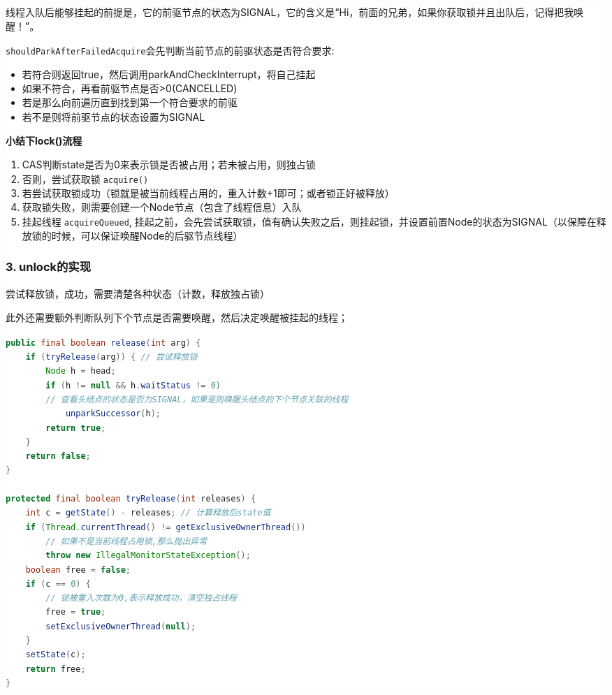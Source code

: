 线程入队后能够挂起的前提是，它的前驱节点的状态为SIGNAL，它的含义是“Hi，前面的兄弟，如果你获取锁并且出队后，记得把我唤醒！”。

`shouldParkAfterFailedAcquire`会先判断当前节点的前驱状态是否符合要求:

- 若符合则返回true，然后调用parkAndCheckInterrupt，将自己挂起
- 如果不符合，再看前驱节点是否>0(CANCELLED)
- 若是那么向前遍历直到找到第一个符合要求的前驱
- 若不是则将前驱节点的状态设置为SIGNAL


**小结下lock()流程**

1. CAS判断state是否为0来表示锁是否被占用；若未被占用，则独占锁
2. 否则，尝试获取锁 `acquire()`
3. 若尝试获取锁成功（锁就是被当前线程占用的，重入计数+1即可；或者锁正好被释放）
4. 获取锁失败，则需要创建一个Node节点（包含了线程信息）入队
5. 挂起线程 `acquireQueued`, 挂起之前，会先尝试获取锁，值有确认失败之后，则挂起锁，并设置前置Node的状态为SIGNAL（以保障在释放锁的时候，可以保证唤醒Node的后驱节点线程）



### 3. unlock的实现

尝试释放锁，成功，需要清楚各种状态（计数，释放独占锁）

此外还需要额外判断队列下个节点是否需要唤醒，然后决定唤醒被挂起的线程；

```java
public final boolean release(int arg) {
    if (tryRelease(arg)) { // 尝试释放锁
        Node h = head;
        if (h != null && h.waitStatus != 0)
        // 查看头结点的状态是否为SIGNAL，如果是则唤醒头结点的下个节点关联的线程
            unparkSuccessor(h);
        return true;
    }
    return false;
}

protected final boolean tryRelease(int releases) {
    int c = getState() - releases; // 计算释放后state值
    if (Thread.currentThread() != getExclusiveOwnerThread())
        // 如果不是当前线程占用锁,那么抛出异常
        throw new IllegalMonitorStateException();
    boolean free = false;
    if (c == 0) {
        // 锁被重入次数为0,表示释放成功，清空独占线程
        free = true;
        setExclusiveOwnerThread(null);
    }
    setState(c);
    return free;
}
```


